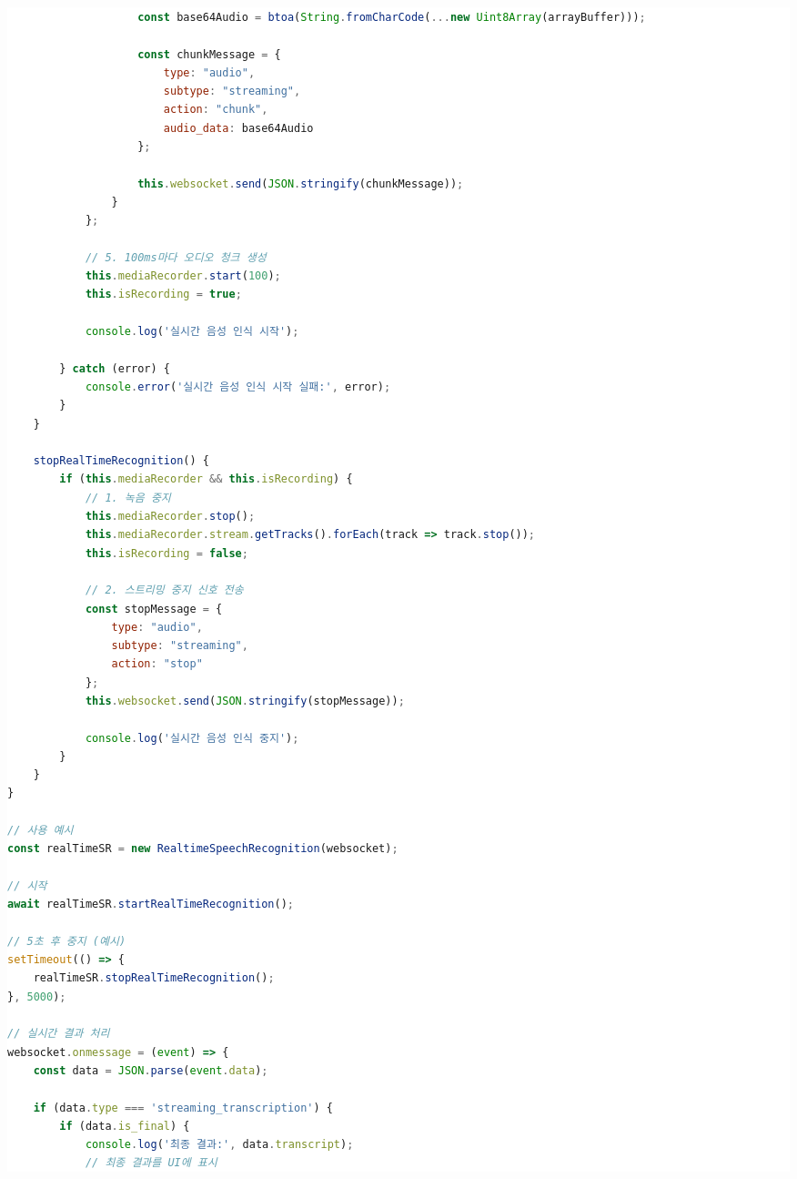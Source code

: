 ```javascript
                    const base64Audio = btoa(String.fromCharCode(...new Uint8Array(arrayBuffer)));
                    
                    const chunkMessage = {
                        type: "audio",
                        subtype: "streaming",
                        action: "chunk",
                        audio_data: base64Audio
                    };
                    
                    this.websocket.send(JSON.stringify(chunkMessage));
                }
            };
            
            // 5. 100ms마다 오디오 청크 생성
            this.mediaRecorder.start(100);
            this.isRecording = true;
            
            console.log('실시간 음성 인식 시작');
            
        } catch (error) {
            console.error('실시간 음성 인식 시작 실패:', error);
        }
    }
    
    stopRealTimeRecognition() {
        if (this.mediaRecorder && this.isRecording) {
            // 1. 녹음 중지
            this.mediaRecorder.stop();
            this.mediaRecorder.stream.getTracks().forEach(track => track.stop());
            this.isRecording = false;
            
            // 2. 스트리밍 중지 신호 전송
            const stopMessage = {
                type: "audio",
                subtype: "streaming",
                action: "stop"
            };
            this.websocket.send(JSON.stringify(stopMessage));
            
            console.log('실시간 음성 인식 중지');
        }
    }
}

// 사용 예시
const realTimeSR = new RealtimeSpeechRecognition(websocket);

// 시작
await realTimeSR.startRealTimeRecognition();

// 5초 후 중지 (예시)
setTimeout(() => {
    realTimeSR.stopRealTimeRecognition();
}, 5000);

// 실시간 결과 처리
websocket.onmessage = (event) => {
    const data = JSON.parse(event.data);
    
    if (data.type === 'streaming_transcription') {
        if (data.is_final) {
            console.log('최종 결과:', data.transcript);
            // 최종 결과를 UI에 표시
```